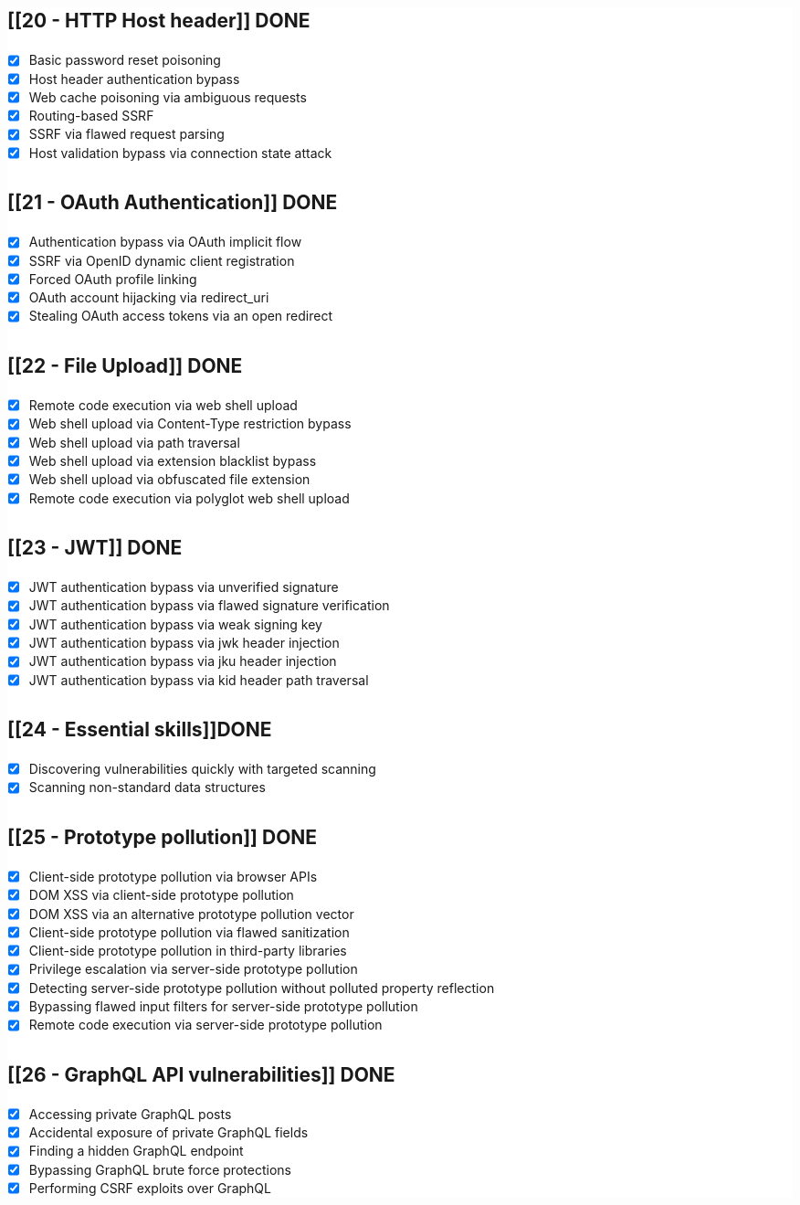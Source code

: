 ## [[20 - HTTP Host header]] DONE
- [x] Basic password reset poisoning
- [x] Host header authentication bypass
- [x] Web cache poisoning via ambiguous requests
- [x] Routing-based SSRF
- [x] SSRF via flawed request parsing
- [x] Host validation bypass via connection state attack
## [[21 - OAuth Authentication]] DONE
- [x] Authentication bypass via OAuth implicit flow
- [x] SSRF via OpenID dynamic client registration
- [x] Forced OAuth profile linking
- [x] OAuth account hijacking via redirect_uri
- [x] Stealing OAuth access tokens via an open redirect

## [[22 - File Upload]] DONE
- [x] Remote code execution via web shell upload
- [x] Web shell upload via Content-Type restriction bypass
- [x] Web shell upload via path traversal
- [x] Web shell upload via extension blacklist bypass 
- [x] Web shell upload via obfuscated file extension
- [x] Remote code execution via polyglot web shell upload

## [[23 - JWT]] DONE
- [x] JWT authentication bypass via unverified signature
- [x] JWT authentication bypass via flawed signature verification
- [x] JWT authentication bypass via weak signing key
- [x] JWT authentication bypass via jwk header injection
- [x] JWT authentication bypass via jku header injection
- [x] JWT authentication bypass via kid header path traversal

## [[24 - Essential skills]]DONE
- [x] Discovering vulnerabilities quickly with targeted scanning
- [x] Scanning non-standard data structures

## [[25 - Prototype pollution]] DONE
- [x] Client-side prototype pollution via browser APIs
- [x] DOM XSS via client-side prototype pollution
- [x] DOM XSS via an alternative prototype pollution vector
- [x] Client-side prototype pollution via flawed sanitization
- [x] Client-side prototype pollution in third-party libraries
- [x] Privilege escalation via server-side prototype pollution
- [x] Detecting server-side prototype pollution without polluted property reflection
- [x] Bypassing flawed input filters for server-side prototype pollution
- [x] Remote code execution via server-side prototype pollution

## [[26 - GraphQL API vulnerabilities]] DONE
- [x] Accessing private GraphQL posts
- [x] Accidental exposure of private GraphQL fields
- [x] Finding a hidden GraphQL endpoint
- [x] Bypassing GraphQL brute force protections
- [x] Performing CSRF exploits over GraphQL
